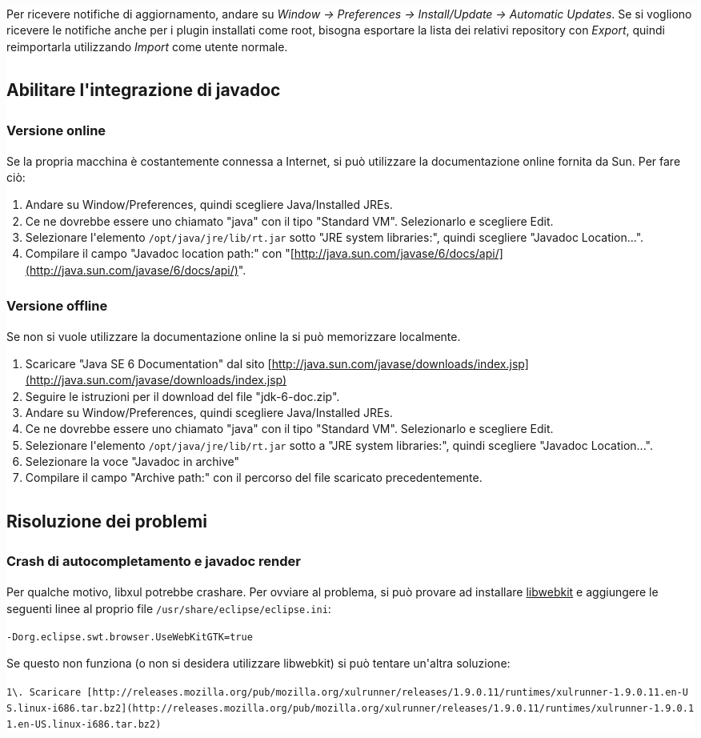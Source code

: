 Per ricevere notifiche di aggiornamento, andare su *Window -> Preferences -> Install/Update -> Automatic Updates*. Se si vogliono ricevere le notifiche anche per i plugin installati come root, bisogna esportare la lista dei relativi repository con *Export*, quindi reimportarla utilizzando *Import* come utente normale.

## Abilitare l'integrazione di javadoc

### Versione online

Se la propria macchina è costantemente connessa a Internet, si può utilizzare la documentazione online fornita da Sun. Per fare ciò:

1.  Andare su Window/Preferences, quindi scegliere Java/Installed JREs.
2.  Ce ne dovrebbe essere uno chiamato "java" con il tipo "Standard VM". Selezionarlo e scegliere Edit.
3.  Selezionare l'elemento `/opt/java/jre/lib/rt.jar` sotto "JRE system libraries:", quindi scegliere "Javadoc Location...".
4.  Compilare il campo "Javadoc location path:" con "[http://java.sun.com/javase/6/docs/api/](http://java.sun.com/javase/6/docs/api/)".

### Versione offline

Se non si vuole utilizzare la documentazione online la si può memorizzare localmente.

1.  Scaricare "Java SE 6 Documentation" dal sito [http://java.sun.com/javase/downloads/index.jsp](http://java.sun.com/javase/downloads/index.jsp)
2.  Seguire le istruzioni per il download del file "jdk-6-doc.zip".
3.  Andare su Window/Preferences, quindi scegliere Java/Installed JREs.
4.  Ce ne dovrebbe essere uno chiamato "java" con il tipo "Standard VM". Selezionarlo e scegliere Edit.
5.  Selezionare l'elemento `/opt/java/jre/lib/rt.jar` sotto a "JRE system libraries:", quindi scegliere "Javadoc Location...".
6.  Selezionare la voce "Javadoc in archive"
7.  Compilare il campo "Archive path:" con il percorso del file scaricato precedentemente.

## Risoluzione dei problemi

### Crash di autocompletamento e javadoc render

Per qualche motivo, libxul potrebbe crashare. Per ovviare al problema, si può provare ad installare [libwebkit](https://www.archlinux.org/packages/?name=libwebkit) e aggiungere le seguenti linee al proprio file `/usr/share/eclipse/eclipse.ini`:

```
-Dorg.eclipse.swt.browser.UseWebKitGTK=true

```

Se questo non funziona (o non si desidera utilizzare libwebkit) si può tentare un'altra soluzione:

	1\. Scaricare [http://releases.mozilla.org/pub/mozilla.org/xulrunner/releases/1.9.0.11/runtimes/xulrunner-1.9.0.11.en-US.linux-i686.tar.bz2](http://releases.mozilla.org/pub/mozilla.org/xulrunner/releases/1.9.0.11/runtimes/xulrunner-1.9.0.11.en-US.linux-i686.tar.bz2)
